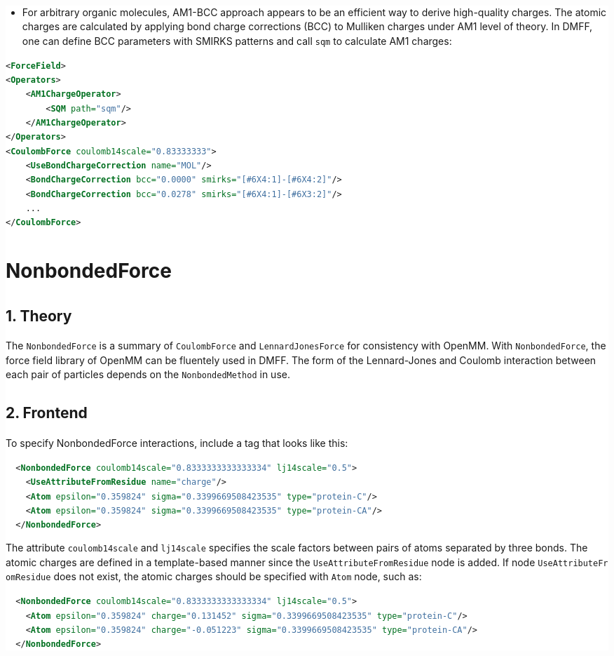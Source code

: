 * For arbitrary organic molecules, AM1-BCC approach appears to be an efficient way to derive high-quality charges. The atomic charges are calculated by applying bond charge corrections (BCC) to Mulliken charges under AM1 level of theory. In DMFF, one can define BCC parameters with SMIRKS patterns and call `sqm` to calculate AM1 charges:

```xml
<ForceField>
<Operators>
    <AM1ChargeOperator>
        <SQM path="sqm"/>
    </AM1ChargeOperator>
</Operators>
<CoulombForce coulomb14scale="0.83333333">
    <UseBondChargeCorrection name="MOL"/>
    <BondChargeCorrection bcc="0.0000" smirks="[#6X4:1]-[#6X4:2]"/>
    <BondChargeCorrection bcc="0.0278" smirks="[#6X4:1]-[#6X3:2]"/>
    ...
</CoulombForce>
```



# NonbondedForce

## 1. Theory

The `NonbondedForce` is a summary of `CoulombForce` and `LennardJonesForce` for consistency with OpenMM. With `NonbondedForce`, the force field library of OpenMM can be fluentely used in DMFF. The form of the Lennard-Jones and Coulomb interaction between each pair of particles depends on the `NonbondedMethod` in use. 


## 2. Frontend

To specify NonbondedForce interactions, include a tag that looks like this:

```xml
  <NonbondedForce coulomb14scale="0.8333333333333334" lj14scale="0.5">
    <UseAttributeFromResidue name="charge"/>
    <Atom epsilon="0.359824" sigma="0.3399669508423535" type="protein-C"/>
    <Atom epsilon="0.359824" sigma="0.3399669508423535" type="protein-CA"/>
  </NonbondedForce>
```

The attribute `coulomb14scale` and `lj14scale` specifies the scale factors between pairs of atoms separated by three bonds. The atomic charges are defined in a template-based manner since the `UseAttributeFromResidue` node is added. If node `UseAttributeFromResidue` does not exist, the atomic charges should be specified with `Atom` node, such as:
```xml
  <NonbondedForce coulomb14scale="0.8333333333333334" lj14scale="0.5">
    <Atom epsilon="0.359824" charge="0.131452" sigma="0.3399669508423535" type="protein-C"/>
    <Atom epsilon="0.359824" charge="-0.051223" sigma="0.3399669508423535" type="protein-CA"/>
  </NonbondedForce>
```
